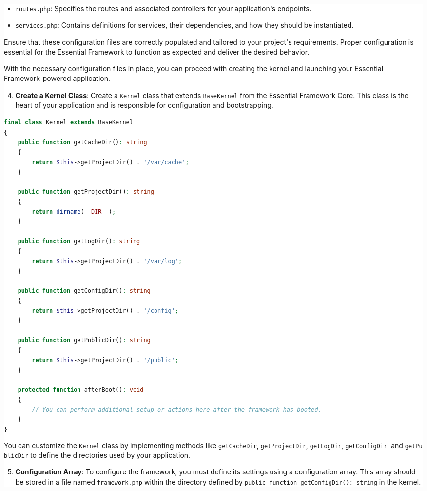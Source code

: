 - `routes.php`: Specifies the routes and associated controllers for your application's endpoints.

- `services.php`: Contains definitions for services, their dependencies, and how they should be instantiated.

Ensure that these configuration files are correctly populated and tailored to your project's requirements. Proper configuration is essential for the Essential Framework to function as expected and deliver the desired behavior.

With the necessary configuration files in place, you can proceed with creating the kernel and launching your Essential Framework-powered application.
 
4. **Create a Kernel Class**: Create a `Kernel` class that extends `BaseKernel` from the Essential Framework Core. This class is the heart of your application and is responsible for configuration and bootstrapping.
```php
final class Kernel extends BaseKernel
{
    public function getCacheDir(): string
    {
        return $this->getProjectDir() . '/var/cache';
    }

    public function getProjectDir(): string
    {
        return dirname(__DIR__);
    }

    public function getLogDir(): string
    {
        return $this->getProjectDir() . '/var/log';
    }

    public function getConfigDir(): string
    {
        return $this->getProjectDir() . '/config';
    }

    public function getPublicDir(): string
    {
        return $this->getProjectDir() . '/public';
    }

    protected function afterBoot(): void
    {
        // You can perform additional setup or actions here after the framework has booted.
    }
}

```
You can customize the `Kernel` class by implementing methods like `getCacheDir`, `getProjectDir`, `getLogDir`, `getConfigDir`, and `getPublicDir` to define the directories used by your application.

5. **Configuration Array**: To configure the framework, you must define its settings using a configuration array. This array should be stored in a file named `framework.php` within the directory defined by `public function getConfigDir(): string` in the kernel.
